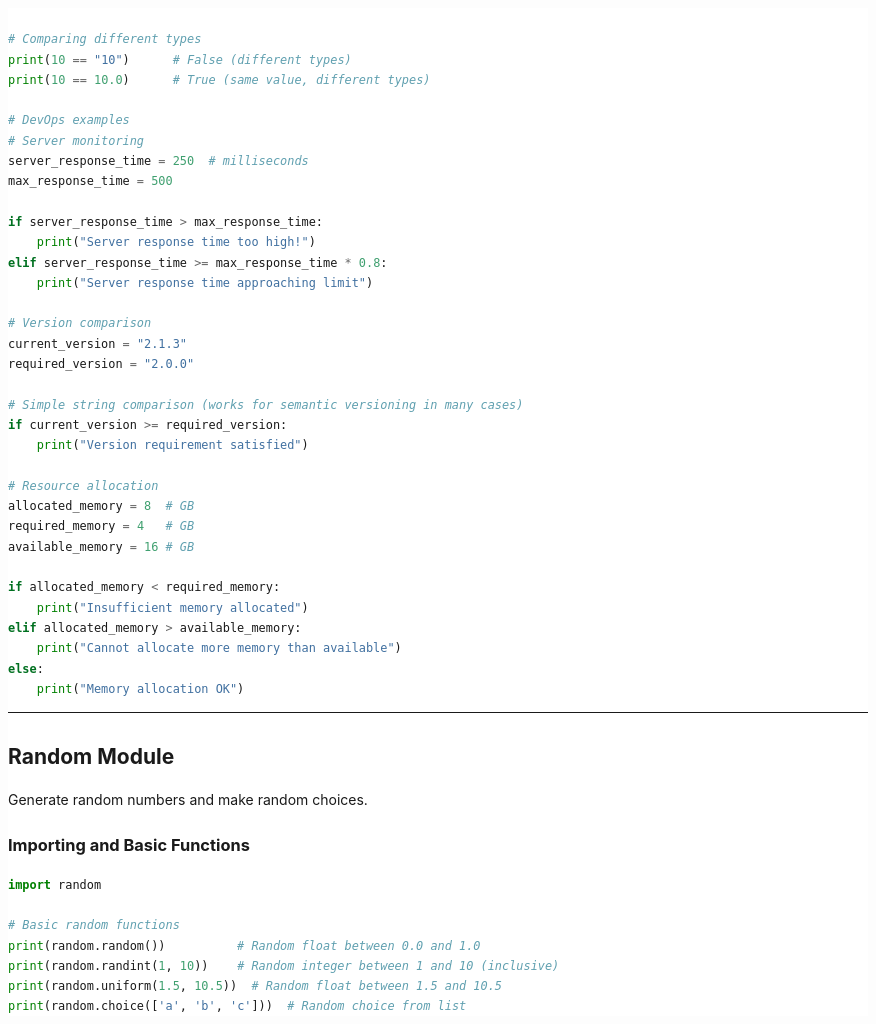 ```python

# Comparing different types
print(10 == "10")      # False (different types)
print(10 == 10.0)      # True (same value, different types)

# DevOps examples
# Server monitoring
server_response_time = 250  # milliseconds
max_response_time = 500

if server_response_time > max_response_time:
    print("Server response time too high!")
elif server_response_time >= max_response_time * 0.8:
    print("Server response time approaching limit")

# Version comparison
current_version = "2.1.3"
required_version = "2.0.0"

# Simple string comparison (works for semantic versioning in many cases)
if current_version >= required_version:
    print("Version requirement satisfied")

# Resource allocation
allocated_memory = 8  # GB
required_memory = 4   # GB
available_memory = 16 # GB

if allocated_memory < required_memory:
    print("Insufficient memory allocated")
elif allocated_memory > available_memory:
    print("Cannot allocate more memory than available")
else:
    print("Memory allocation OK")
```

---

## Random Module

Generate random numbers and make random choices.

### Importing and Basic Functions

```python
import random

# Basic random functions
print(random.random())          # Random float between 0.0 and 1.0
print(random.randint(1, 10))    # Random integer between 1 and 10 (inclusive)
print(random.uniform(1.5, 10.5))  # Random float between 1.5 and 10.5
print(random.choice(['a', 'b', 'c']))  # Random choice from list
```
